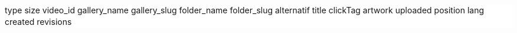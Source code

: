 </tr><tr>
    <td>type</td>
    <td></td>
    <td></td>
</tr><tr>
    <td>size</td>
    <td></td>
    <td></td>
</tr><tr>
    <td>video_id</td>
    <td></td>
    <td></td>
</tr><tr>
    <td>gallery_name</td>
    <td></td>
    <td></td>
</tr><tr>
    <td>gallery_slug</td>
    <td></td>
    <td></td>
</tr><tr>
    <td>folder_name</td>
    <td></td>
    <td></td>
</tr><tr>
    <td>folder_slug</td>
    <td></td>
    <td></td>
</tr><tr>
    <td>alternatif</td>
    <td></td>
    <td></td>
</tr><tr>
    <td>title</td>
    <td></td>
    <td></td>
</tr><tr>
    <td>clickTag</td>
    <td></td>
    <td></td>
</tr><tr>
    <td>artwork</td>
    <td></td>
    <td></td>
</tr><tr>
    <td>uploaded</td>
    <td></td>
    <td></td>
</tr><tr>
    <td>position</td>
    <td></td>
    <td></td>
</tr><tr>
    <td>lang</td>
    <td></td>
    <td></td>
</tr><tr>
    <td>created</td>
    <td></td>
    <td></td>
</tr><tr>
    <td>revisions</td>
    <td></td>
    <td></td>